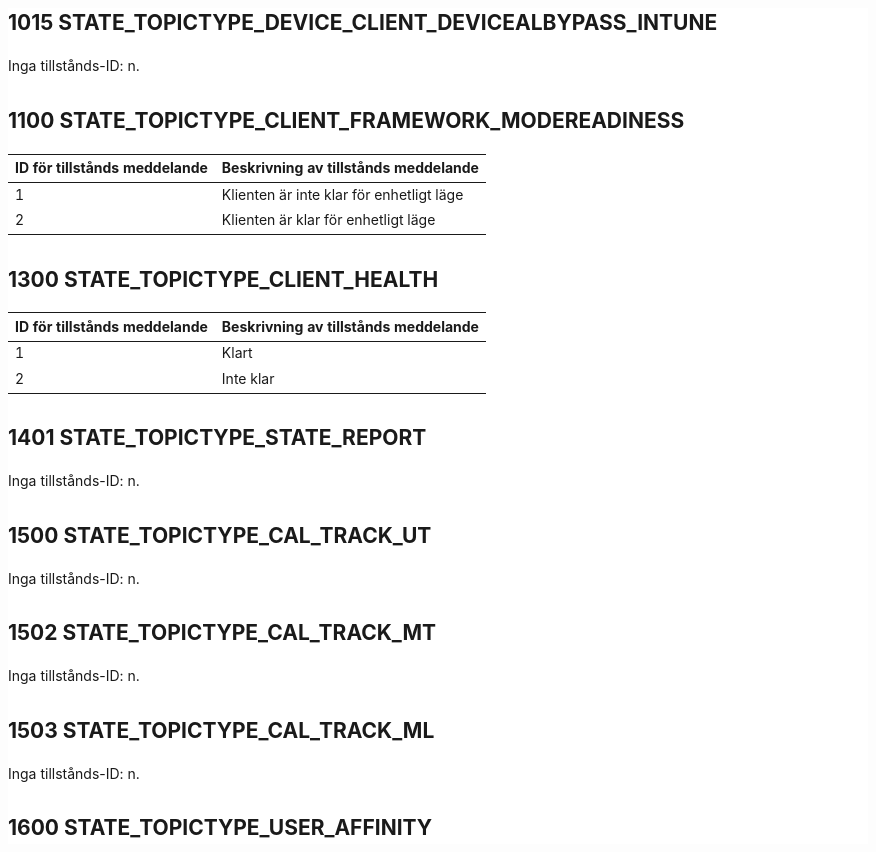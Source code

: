 ## <a name="1015-state_topictype_device_client_devicealbypass_intune"></a>1015 STATE_TOPICTYPE_DEVICE_CLIENT_DEVICEALBYPASS_INTUNE

Inga tillstånds-ID: n.

## <a name="1100-state_topictype_client_framework_modereadiness"></a>1100 STATE_TOPICTYPE_CLIENT_FRAMEWORK_MODEREADINESS

|     ID för tillstånds meddelande     |  Beskrivning av tillstånds meddelande |
|:-------------|:------|
| 1 |Klienten är inte klar för enhetligt läge  |
| 2 |Klienten är klar för enhetligt läge     |


## <a name="1300-state_topictype_client_health"></a>1300 STATE_TOPICTYPE_CLIENT_HEALTH

|     ID för tillstånds meddelande     |  Beskrivning av tillstånds meddelande |
|:-------------|:------|
| 1 | Klart|
| 2 | Inte klar |

## <a name="1401-state_topictype_state_report"></a>1401 STATE_TOPICTYPE_STATE_REPORT

Inga tillstånds-ID: n.

## <a name="1500-state_topictype_cal_track_ut"></a>1500 STATE_TOPICTYPE_CAL_TRACK_UT

Inga tillstånds-ID: n.

## <a name="1502-state_topictype_cal_track_mt"></a>1502 STATE_TOPICTYPE_CAL_TRACK_MT

Inga tillstånds-ID: n.

## <a name="1503-state_topictype_cal_track_ml"></a>1503 STATE_TOPICTYPE_CAL_TRACK_ML

Inga tillstånds-ID: n. 

## <a name="1600-state_topictype_user_affinity"></a>1600 STATE_TOPICTYPE_USER_AFFINITY
